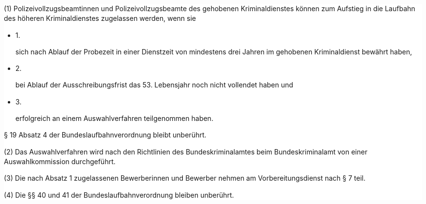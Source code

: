 <div>

<div class="jnhtml">

<div>

<div class="jurAbsatz">

(1) Polizeivollzugsbeamtinnen und Polizeivollzugsbeamte des gehobenen
Kriminaldienstes können zum Aufstieg in die Laufbahn des höheren
Kriminaldienstes zugelassen werden, wenn sie

  - 1\.
    
    <div>
    
    sich nach Ablauf der Probezeit in einer Dienstzeit von mindestens
    drei Jahren im gehobenen Kriminaldienst bewährt haben,
    
    </div>

  - 2\.
    
    <div>
    
    bei Ablauf der Ausschreibungsfrist das 53. Lebensjahr noch nicht
    vollendet haben und
    
    </div>

  - 3\.
    
    <div>
    
    erfolgreich an einem Auswahlverfahren teilgenommen haben.
    
    </div>

§ 19 Absatz 4 der Bundeslaufbahnverordnung bleibt unberührt.

</div>

<div class="jurAbsatz">

(2) Das Auswahlverfahren wird nach den Richtlinien des
Bundeskriminalamtes beim Bundeskriminalamt von einer Auswahlkommission
durchgeführt.

</div>

<div class="jurAbsatz">

(3) Die nach Absatz 1 zugelassenen Bewerberinnen und Bewerber nehmen am
Vorbereitungsdienst nach § 7 teil.

</div>

<div class="jurAbsatz">

(4) Die §§ 40 und 41 der Bundeslaufbahnverordnung bleiben unberührt.

</div>

</div>
